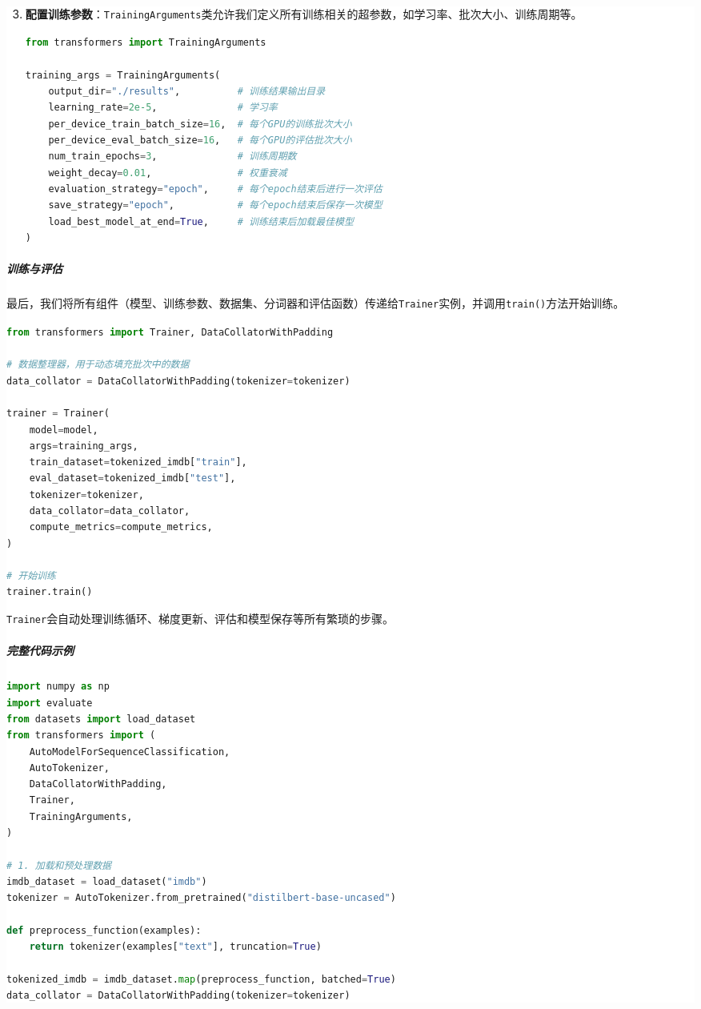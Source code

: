 3. **配置训练参数**：`TrainingArguments`类允许我们定义所有训练相关的超参数，如学习率、批次大小、训练周期等。

   ```python
   from transformers import TrainingArguments
   
   training_args = TrainingArguments(
       output_dir="./results",          # 训练结果输出目录
       learning_rate=2e-5,              # 学习率
       per_device_train_batch_size=16,  # 每个GPU的训练批次大小
       per_device_eval_batch_size=16,   # 每个GPU的评估批次大小
       num_train_epochs=3,              # 训练周期数
       weight_decay=0.01,               # 权重衰减
       evaluation_strategy="epoch",     # 每个epoch结束后进行一次评估
       save_strategy="epoch",           # 每个epoch结束后保存一次模型
       load_best_model_at_end=True,     # 训练结束后加载最佳模型
   )
   ```

##### 训练与评估

最后，我们将所有组件（模型、训练参数、数据集、分词器和评估函数）传递给`Trainer`实例，并调用`train()`方法开始训练。

```python
from transformers import Trainer, DataCollatorWithPadding

# 数据整理器，用于动态填充批次中的数据
data_collator = DataCollatorWithPadding(tokenizer=tokenizer)

trainer = Trainer(
    model=model,
    args=training_args,
    train_dataset=tokenized_imdb["train"],
    eval_dataset=tokenized_imdb["test"],
    tokenizer=tokenizer,
    data_collator=data_collator,
    compute_metrics=compute_metrics,
)

# 开始训练
trainer.train()
```

`Trainer`会自动处理训练循环、梯度更新、评估和模型保存等所有繁琐的步骤。

##### 完整代码示例

```python
import numpy as np
import evaluate
from datasets import load_dataset
from transformers import (
    AutoModelForSequenceClassification,
    AutoTokenizer,
    DataCollatorWithPadding,
    Trainer,
    TrainingArguments,
)

# 1. 加载和预处理数据
imdb_dataset = load_dataset("imdb")
tokenizer = AutoTokenizer.from_pretrained("distilbert-base-uncased")

def preprocess_function(examples):
    return tokenizer(examples["text"], truncation=True)

tokenized_imdb = imdb_dataset.map(preprocess_function, batched=True)
data_collator = DataCollatorWithPadding(tokenizer=tokenizer)
```